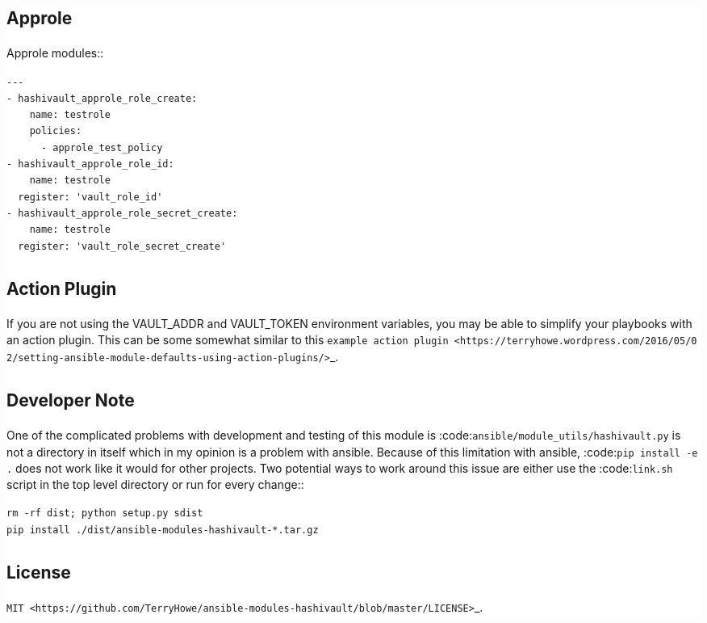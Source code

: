 Approle
-------

Approle modules::

    ---
    - hashivault_approle_role_create:
        name: testrole
        policies:
          - approle_test_policy
    - hashivault_approle_role_id:
        name: testrole
      register: 'vault_role_id'
    - hashivault_approle_role_secret_create:
        name: testrole
      register: 'vault_role_secret_create'

Action Plugin
-------------

If you are not using the VAULT_ADDR and VAULT_TOKEN environment variables,
you may be able to simplify your playbooks with an action plugin.  This can
be some somewhat similar to this `example action plugin <https://terryhowe.wordpress.com/2016/05/02/setting-ansible-module-defaults-using-action-plugins/>`_.

Developer Note
--------------
One of the complicated problems with development and testing of this module is
:code:`ansible/module_utils/hashivault.py` is not a directory in itself which
in my opinion is a problem with ansible.  Because of this limitation with
ansible, :code:`pip install -e .` does not work like it would for other
projects.  Two potential ways to work around this issue are either use the
:code:`link.sh` script in the top level directory or run for every change::

    rm -rf dist; python setup.py sdist
    pip install ./dist/ansible-modules-hashivault-*.tar.gz

License
-------

`MIT <https://github.com/TerryHowe/ansible-modules-hashivault/blob/master/LICENSE>`_.